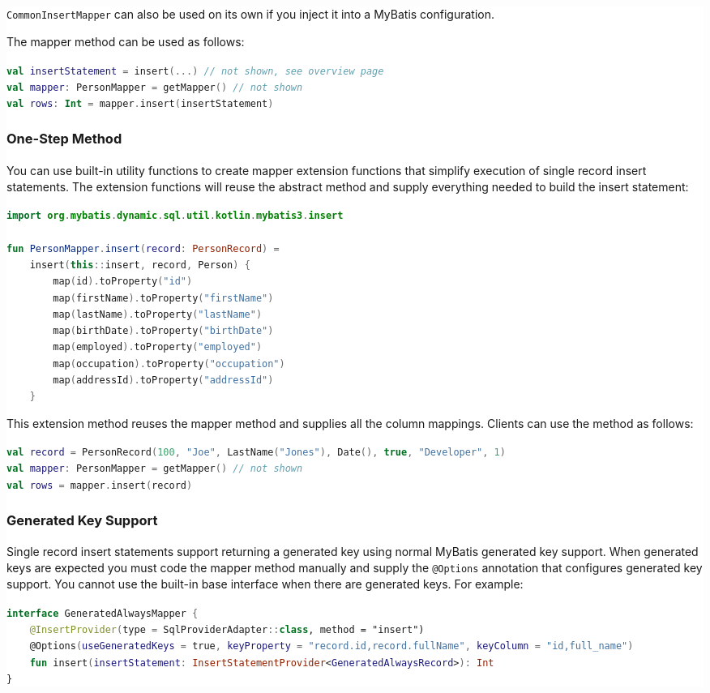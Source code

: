 `CommonInsertMapper` can also be used on its own if you inject it into a MyBatis configuration.

The mapper method can be used as follows:

```kotlin
val insertStatement = insert(...) // not shown, see overview page
val mapper: PersonMapper = getMapper() // not shown
val rows: Int = mapper.insert(insertStatement)
```

### One-Step Method

You can use built-in utility functions to create mapper extension functions that simplify execution of single record
insert statements. The extension functions will reuse the abstract method and supply everything needed to build the
insert statement:

```kotlin
import org.mybatis.dynamic.sql.util.kotlin.mybatis3.insert

fun PersonMapper.insert(record: PersonRecord) =
    insert(this::insert, record, Person) {
        map(id).toProperty("id")
        map(firstName).toProperty("firstName")
        map(lastName).toProperty("lastName")
        map(birthDate).toProperty("birthDate")
        map(employed).toProperty("employed")
        map(occupation).toProperty("occupation")
        map(addressId).toProperty("addressId")
    }
```

This extension method reuses the mapper method and supplies all the column mappings. Clients can use the method
as follows:

```kotlin
val record = PersonRecord(100, "Joe", LastName("Jones"), Date(), true, "Developer", 1)
val mapper: PersonMapper = getMapper() // not shown
val rows = mapper.insert(record)
```

### Generated Key Support

Single record insert statements support returning a generated key using normal MyBatis generated key support. When
generated keys are expected you must code the mapper method manually and supply the `@Options` annotation that
configures generated key support. You cannot use the built-in base interface when there are generated keys. For example:

```kotlin
interface GeneratedAlwaysMapper {
    @InsertProvider(type = SqlProviderAdapter::class, method = "insert")
    @Options(useGeneratedKeys = true, keyProperty = "record.id,record.fullName", keyColumn = "id,full_name")
    fun insert(insertStatement: InsertStatementProvider<GeneratedAlwaysRecord>): Int
}
```
